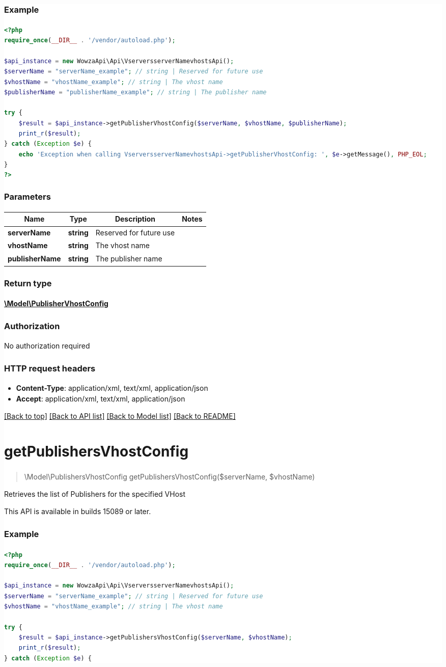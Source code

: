 ### Example
```php
<?php
require_once(__DIR__ . '/vendor/autoload.php');

$api_instance = new WowzaApi\Api\VserversserverNamevhostsApi();
$serverName = "serverName_example"; // string | Reserved for future use
$vhostName = "vhostName_example"; // string | The vhost name
$publisherName = "publisherName_example"; // string | The publisher name

try {
    $result = $api_instance->getPublisherVhostConfig($serverName, $vhostName, $publisherName);
    print_r($result);
} catch (Exception $e) {
    echo 'Exception when calling VserversserverNamevhostsApi->getPublisherVhostConfig: ', $e->getMessage(), PHP_EOL;
}
?>
```

### Parameters

Name | Type | Description  | Notes
------------- | ------------- | ------------- | -------------
 **serverName** | **string**| Reserved for future use |
 **vhostName** | **string**| The vhost name |
 **publisherName** | **string**| The publisher name |

### Return type

[**\Model\PublisherVhostConfig**](../Model/PublisherVhostConfig.md)

### Authorization

No authorization required

### HTTP request headers

 - **Content-Type**: application/xml, text/xml, application/json
 - **Accept**: application/xml, text/xml, application/json

[[Back to top]](#) [[Back to API list]](../../README.md#documentation-for-api-endpoints) [[Back to Model list]](../../README.md#documentation-for-models) [[Back to README]](../../README.md)

# **getPublishersVhostConfig**
> \Model\PublishersVhostConfig getPublishersVhostConfig($serverName, $vhostName)

Retrieves the list of Publishers for the specified VHost

This API is available in builds 15089 or later.

### Example
```php
<?php
require_once(__DIR__ . '/vendor/autoload.php');

$api_instance = new WowzaApi\Api\VserversserverNamevhostsApi();
$serverName = "serverName_example"; // string | Reserved for future use
$vhostName = "vhostName_example"; // string | The vhost name

try {
    $result = $api_instance->getPublishersVhostConfig($serverName, $vhostName);
    print_r($result);
} catch (Exception $e) {
```
